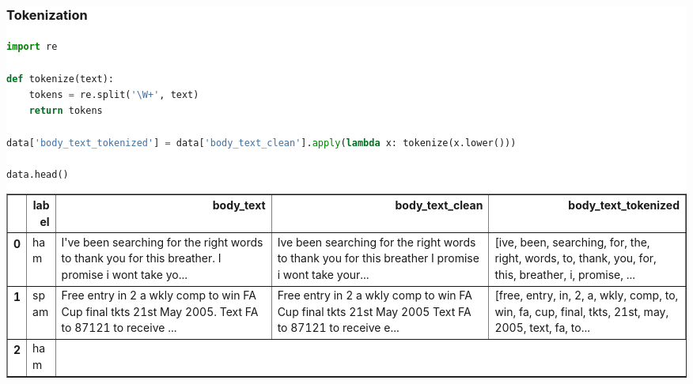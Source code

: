 

### Tokenization


```python
import re

def tokenize(text):
    tokens = re.split('\W+', text)
    return tokens

data['body_text_tokenized'] = data['body_text_clean'].apply(lambda x: tokenize(x.lower()))

data.head()
```




<div>
<style>
    .dataframe thead tr:only-child th {
        text-align: right;
    }

    .dataframe thead th {
        text-align: left;
    }

    .dataframe tbody tr th {
        vertical-align: top;
    }
</style>
<table border="1" class="dataframe">
  <thead>
    <tr style="text-align: right;">
      <th></th>
      <th>label</th>
      <th>body_text</th>
      <th>body_text_clean</th>
      <th>body_text_tokenized</th>
    </tr>
  </thead>
  <tbody>
    <tr>
      <th>0</th>
      <td>ham</td>
      <td>I've been searching for the right words to thank you for this breather. I promise i wont take yo...</td>
      <td>Ive been searching for the right words to thank you for this breather I promise i wont take your...</td>
      <td>[ive, been, searching, for, the, right, words, to, thank, you, for, this, breather, i, promise, ...</td>
    </tr>
    <tr>
      <th>1</th>
      <td>spam</td>
      <td>Free entry in 2 a wkly comp to win FA Cup final tkts 21st May 2005. Text FA to 87121 to receive ...</td>
      <td>Free entry in 2 a wkly comp to win FA Cup final tkts 21st May 2005 Text FA to 87121 to receive e...</td>
      <td>[free, entry, in, 2, a, wkly, comp, to, win, fa, cup, final, tkts, 21st, may, 2005, text, fa, to...</td>
    </tr>
    <tr>
      <th>2</th>
      <td>ham</td>